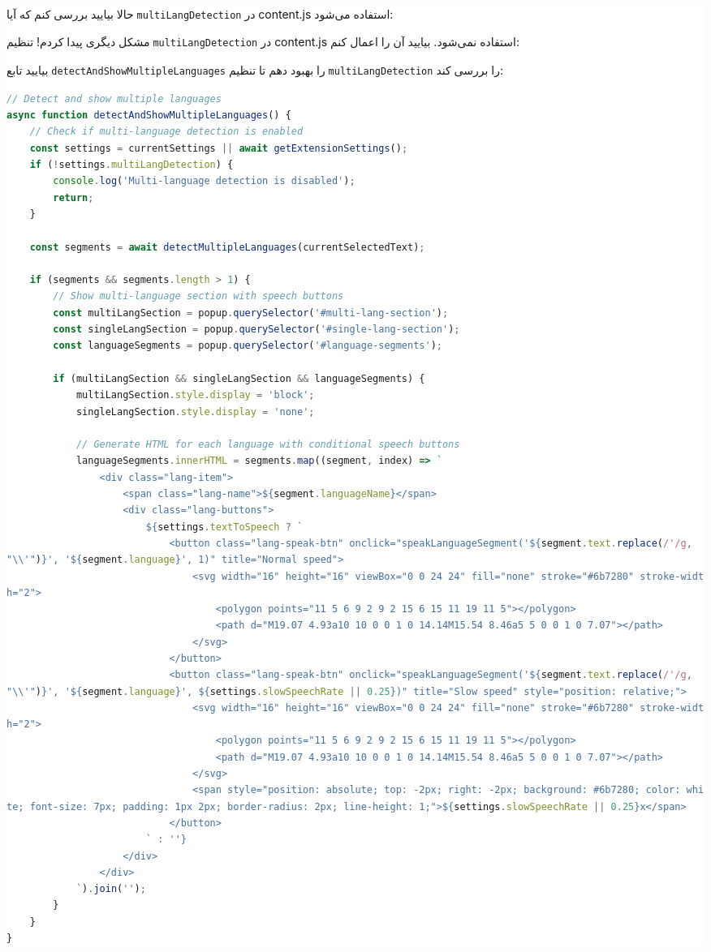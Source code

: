 حالا بیایید بررسی کنم که آیا `multiLangDetection` در content.js استفاده می‌شود:

مشکل دیگری پیدا کردم! تنظیم `multiLangDetection` در content.js استفاده نمی‌شود. بیایید آن را اعمال کنم:

بیایید تابع `detectAndShowMultipleLanguages` را بهبود دهم تا تنظیم `multiLangDetection` را بررسی کند:

```javascript
// Detect and show multiple languages
async function detectAndShowMultipleLanguages() {
    // Check if multi-language detection is enabled
    const settings = currentSettings || await getExtensionSettings();
    if (!settings.multiLangDetection) {
        console.log('Multi-language detection is disabled');
        return;
    }
    
    const segments = await detectMultipleLanguages(currentSelectedText);
    
    if (segments && segments.length > 1) {
        // Show multi-language section with speech buttons
        const multiLangSection = popup.querySelector('#multi-lang-section');
        const singleLangSection = popup.querySelector('#single-lang-section');
        const languageSegments = popup.querySelector('#language-segments');
        
        if (multiLangSection && singleLangSection && languageSegments) {
            multiLangSection.style.display = 'block';
            singleLangSection.style.display = 'none';
            
            // Generate HTML for each language with conditional speech buttons
            languageSegments.innerHTML = segments.map((segment, index) => `
                <div class="lang-item">
                    <span class="lang-name">${segment.languageName}</span>
                    <div class="lang-buttons">
                        ${settings.textToSpeech ? `
                            <button class="lang-speak-btn" onclick="speakLanguageSegment('${segment.text.replace(/'/g, "\\'")}', '${segment.language}', 1)" title="Normal speed">
                                <svg width="16" height="16" viewBox="0 0 24 24" fill="none" stroke="#6b7280" stroke-width="2">
                                    <polygon points="11 5 6 9 2 9 2 15 6 15 11 19 11 5"></polygon>
                                    <path d="M19.07 4.93a10 10 0 0 1 0 14.14M15.54 8.46a5 5 0 0 1 0 7.07"></path>
                                </svg>
                            </button>
                            <button class="lang-speak-btn" onclick="speakLanguageSegment('${segment.text.replace(/'/g, "\\'")}', '${segment.language}', ${settings.slowSpeechRate || 0.25})" title="Slow speed" style="position: relative;">
                                <svg width="16" height="16" viewBox="0 0 24 24" fill="none" stroke="#6b7280" stroke-width="2">
                                    <polygon points="11 5 6 9 2 9 2 15 6 15 11 19 11 5"></polygon>
                                    <path d="M19.07 4.93a10 10 0 0 1 0 14.14M15.54 8.46a5 5 0 0 1 0 7.07"></path>
                                </svg>
                                <span style="position: absolute; top: -2px; right: -2px; background: #6b7280; color: white; font-size: 7px; padding: 1px 2px; border-radius: 2px; line-height: 1;">${settings.slowSpeechRate || 0.25}x</span>
                            </button>
                        ` : ''}
                    </div>
                </div>
            `).join('');
        }
    }
}
```